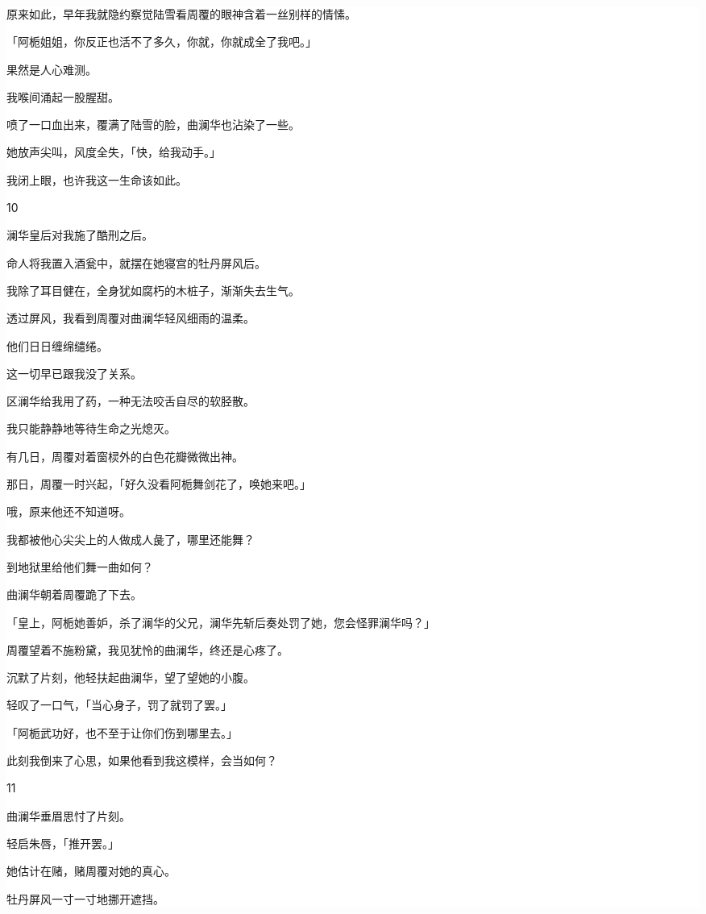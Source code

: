 原来如此，早年我就隐约察觉陆雪看周覆的眼神含着一丝别样的情愫。

「阿栀姐姐，你反正也活不了多久，你就，你就成全了我吧。」

果然是人心难测。

我喉间涌起一股腥甜。

喷了一口血出来，覆满了陆雪的脸，曲澜华也沾染了一些。

她放声尖叫，风度全失，「快，给我动手。」

我闭上眼，也许我这一生命该如此。

10

澜华皇后对我施了酷刑之后。

命人将我置入酒瓮中，就摆在她寝宫的牡丹屏风后。

我除了耳目健在，全身犹如腐朽的木桩子，渐渐失去生气。

透过屏风，我看到周覆对曲澜华轻风细雨的温柔。

他们日日缠绵缱绻。

这一切早已跟我没了关系。

区澜华给我用了药，一种无法咬舌自尽的软胫散。

我只能静静地等待生命之光熄灭。

有几日，周覆对着窗棂外的白色花瓣微微出神。

那日，周覆一时兴起，「好久没看阿栀舞剑花了，唤她来吧。」

哦，原来他还不知道呀。

我都被他心尖尖上的人做成人彘了，哪里还能舞？

到地狱里给他们舞一曲如何？

曲澜华朝着周覆跪了下去。

「皇上，阿栀她善妒，杀了澜华的父兄，澜华先斩后奏处罚了她，您会怪罪澜华吗？」

周覆望着不施粉黛，我见犹怜的曲澜华，终还是心疼了。

沉默了片刻，他轻扶起曲澜华，望了望她的小腹。

轻叹了一口气，「当心身子，罚了就罚了罢。」

「阿栀武功好，也不至于让你们伤到哪里去。」

此刻我倒来了心思，如果他看到我这模样，会当如何？

11

曲澜华垂眉思忖了片刻。

轻启朱唇，「推开罢。」

她估计在赌，赌周覆对她的真心。

牡丹屏风一寸一寸地挪开遮挡。
